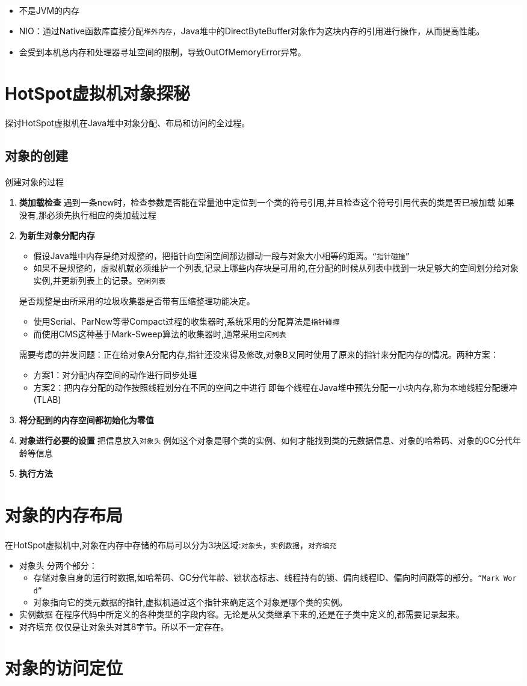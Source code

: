- 不是JVM的内存
- NIO：通过Native函数库直接分配`堆外内存`，Java堆中的DirectByteBuffer对象作为这块内存的引用进行操作，从而提高性能。

- 会受到本机总内存和处理器寻址空间的限制，导致OutOfMemoryError异常。

# HotSpot虚拟机对象探秘

探讨HotSpot虚拟机在Java堆中对象分配、布局和访问的全过程。

## 对象的创建

创建对象的过程

1. **类加载检查**
   遇到一条new时，检查参数是否能在常量池中定位到一个类的符号引用,并且检查这个符号引用代表的类是否已被加载
   如果没有,那必须先执行相应的类加载过程

2. **为新生对象分配内存**

   - 假设Java堆中内存是绝对规整的，把指针向空闲空间那边挪动一段与对象大小相等的距离。`“指针碰撞”`
   - 如果不是规整的，虚拟机就必须维护一个列表,记录上哪些内存块是可用的,在分配的时候从列表中找到一块足够大的空间划分给对象实例,并更新列表上的记录。`空闲列表`

   是否规整是由所采用的垃圾收集器是否带有压缩整理功能决定。

   - 使用Serial、ParNew等带Compact过程的收集器时,系统采用的分配算法是`指针碰撞`
   - 而使用CMS这种基于Mark-Sweep算法的收集器时,通常采用`空闲列表`

   需要考虑的并发问题：正在给对象A分配内存,指针还没来得及修改,对象B又同时使用了原来的指针来分配内存的情况。两种方案：

   - 方案1：对分配内存空间的动作进行同步处理
   - 方案2：把内存分配的动作按照线程划分在不同的空间之中进行
     即每个线程在Java堆中预先分配一小块内存,称为本地线程分配缓冲(TLAB)

3. **将分配到的内存空间都初始化为零值**
4. **对象进行必要的设置**
   把信息放入`对象头`
   例如这个对象是哪个类的实例、如何才能找到类的元数据信息、对象的哈希码、对象的GC分代年龄等信息
5. **执行<init>方法**



# 对象的内存布局

在HotSpot虚拟机中,对象在内存中存储的布局可以分为3块区域:`对象头`，`实例数据`，`对齐填充`

- 对象头
  分两个部分：
  - 存储对象自身的运行时数据,如哈希码、GC分代年龄、锁状态标志、线程持有的锁、偏向线程ID、偏向时间戳等的部分。`“Mark Word”`
  - 对象指向它的类元数据的指针,虚拟机通过这个指针来确定这个对象是哪个类的实例。
- 实例数据
  在程序代码中所定义的各种类型的字段内容。无论是从父类继承下来的,还是在子类中定义的,都需要记录起来。
- 对齐填充
  仅仅是让对象头对其8字节。所以不一定存在。

# 对象的访问定位
